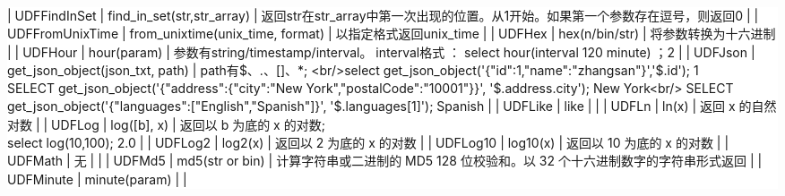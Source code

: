 | UDFFindInSet                        | find_in_set(str,str_array)                                        | 返回str在str_array中第一次出现的位置。从1开始。如果第一个参数存在逗号，则返回0                                                                                                                                                                                                                                                                                   |
| UDFFromUnixTime                     | from_unixtime(unix_time, format)                                  | 以指定格式返回unix_time                                                                                                                                                                                                                                                                                                                 |
| UDFHex                              | hex(n/bin/str)                                                    | 将参数转换为十六进制                                                                                                                                                                                                                                                                                                                       |
| UDFHour                             | hour(param)                                                       | 参数有string/timestamp/interval。 interval格式 ： select hour(interval 120 minute) ；2                                                                                                                                                                                                                                                   |
| UDFJson                             | get_json_object(json_txt, path)                                   | path有$、.、[]、*; <br/>select get_json_object('{"id":1,"name":"zhangsan"}','$.id'); 1 <br/> SELECT get_json_object('{"address":{"city":"New York","postalCode":"10001"}}', '$.address.city'); New York<br/> SELECT get_json_object('{"languages":["English","Spanish"]}', '$.languages[1]'); Spanish                                |
| UDFLike                             | like                                                              |                                                                                                                                                                                                                                                                                                                                  |
| UDFLn                               | ln(x)                                                             | 返回 x 的自然对数                                                                                                                                                                                                                                                                                                                       |
| UDFLog                              | log([b], x)                                                       | 返回以 b 为底的 x 的对数;<br/> select log(10,100); 2.0                                                                                                                                                                                                                                                                                    |
| UDFLog2                             | log2(x)                                                           | 返回以 2 为底的 x 的对数                                                                                                                                                                                                                                                                                                                  |
| UDFLog10                            | log10(x)                                                          | 返回以 10 为底的 x 的对数                                                                                                                                                                                                                                                                                                                 |
| UDFMath                             | 无                                                                 |                                                                                                                                                                                                                                                                                                                                  |
| UDFMd5                              | md5(str or bin)                                                   | 计算字符串或二进制的 MD5 128 位校验和。以 32 个十六进制数字的字符串形式返回                                                                                                                                                                                                                                                                                     |
| UDFMinute                           | minute(param)                                                     |                                                                                                                                                                                                                                                                                                                                  |